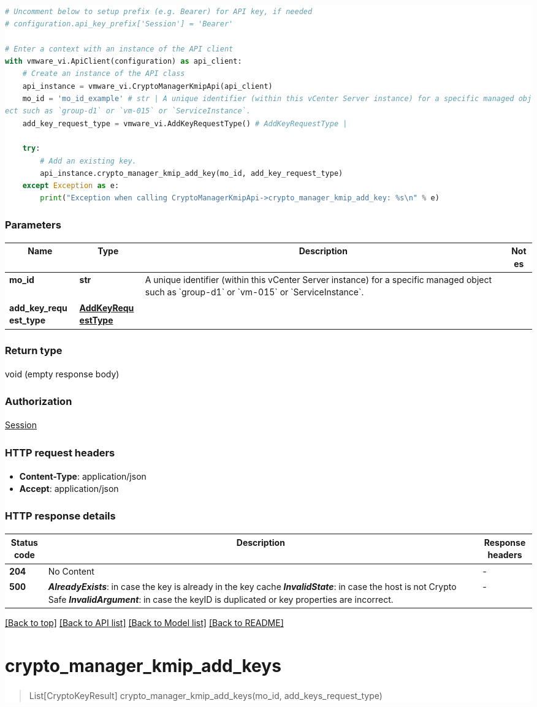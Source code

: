 ```python
# Uncomment below to setup prefix (e.g. Bearer) for API key, if needed
# configuration.api_key_prefix['Session'] = 'Bearer'

# Enter a context with an instance of the API client
with vmware_vi.ApiClient(configuration) as api_client:
    # Create an instance of the API class
    api_instance = vmware_vi.CryptoManagerKmipApi(api_client)
    mo_id = 'mo_id_example' # str | A unique identifier (within this vCenter Server instance) for a specific managed object such as `group-d1` or `vm-015` or `ServiceInstance`.
    add_key_request_type = vmware_vi.AddKeyRequestType() # AddKeyRequestType | 

    try:
        # Add an existing key. 
        api_instance.crypto_manager_kmip_add_key(mo_id, add_key_request_type)
    except Exception as e:
        print("Exception when calling CryptoManagerKmipApi->crypto_manager_kmip_add_key: %s\n" % e)
```



### Parameters

Name | Type | Description  | Notes
------------- | ------------- | ------------- | -------------
 **mo_id** | **str**| A unique identifier (within this vCenter Server instance) for a specific managed object such as &#x60;group-d1&#x60; or &#x60;vm-015&#x60; or &#x60;ServiceInstance&#x60;. | 
 **add_key_request_type** | [**AddKeyRequestType**](AddKeyRequestType.md)|  | 

### Return type

void (empty response body)

### Authorization

[Session](../README.md#Session)

### HTTP request headers

 - **Content-Type**: application/json
 - **Accept**: application/json

### HTTP response details
| Status code | Description | Response headers |
|-------------|-------------|------------------|
**204** | No Content  |  -  |
**500** | ***AlreadyExists***: in case the key is already in the key cache  ***InvalidState***: in case the host is not Crypto Safe  ***InvalidArgument***: in case the keyID is duplicated or key properties are incorrect.  |  -  |

[[Back to top]](#) [[Back to API list]](../README.md#documentation-for-api-endpoints) [[Back to Model list]](../README.md#documentation-for-models) [[Back to README]](../README.md)

# **crypto_manager_kmip_add_keys**
> List[CryptoKeyResult] crypto_manager_kmip_add_keys(mo_id, add_keys_request_type)

